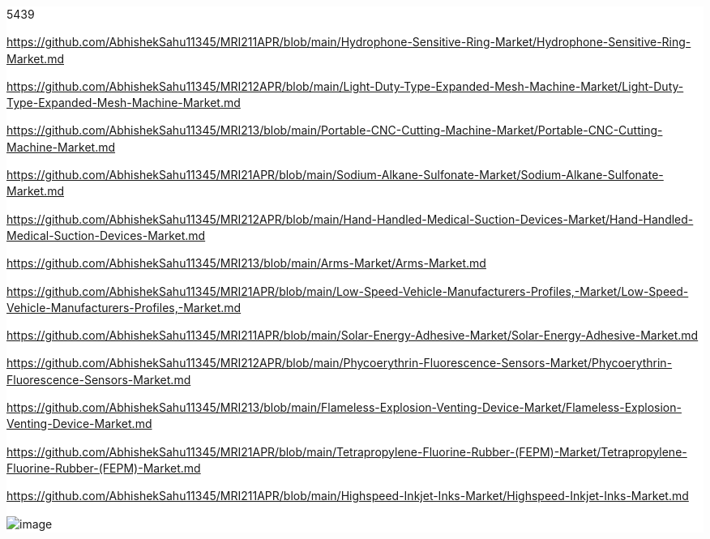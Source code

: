 5439</p><p><a href="https://github.com/AbhishekSahu11345/MRI211APR/blob/main/Hydrophone-Sensitive-Ring-Market/Hydrophone-Sensitive-Ring-Market.md">https://github.com/AbhishekSahu11345/MRI211APR/blob/main/Hydrophone-Sensitive-Ring-Market/Hydrophone-Sensitive-Ring-Market.md</a></p><p><a href="https://github.com/AbhishekSahu11345/MRI212APR/blob/main/Light-Duty-Type-Expanded-Mesh-Machine-Market/Light-Duty-Type-Expanded-Mesh-Machine-Market.md">https://github.com/AbhishekSahu11345/MRI212APR/blob/main/Light-Duty-Type-Expanded-Mesh-Machine-Market/Light-Duty-Type-Expanded-Mesh-Machine-Market.md</a></p><p><a href="https://github.com/AbhishekSahu11345/MRI213/blob/main/Portable-CNC-Cutting-Machine-Market/Portable-CNC-Cutting-Machine-Market.md">https://github.com/AbhishekSahu11345/MRI213/blob/main/Portable-CNC-Cutting-Machine-Market/Portable-CNC-Cutting-Machine-Market.md</a></p><p><a href="https://github.com/AbhishekSahu11345/MRI21APR/blob/main/Sodium-Alkane-Sulfonate-Market/Sodium-Alkane-Sulfonate-Market.md">https://github.com/AbhishekSahu11345/MRI21APR/blob/main/Sodium-Alkane-Sulfonate-Market/Sodium-Alkane-Sulfonate-Market.md</a></p><p><a href="https://github.com/AbhishekSahu11345/MRI212APR/blob/main/Hand-Handled-Medical-Suction-Devices-Market/Hand-Handled-Medical-Suction-Devices-Market.md">https://github.com/AbhishekSahu11345/MRI212APR/blob/main/Hand-Handled-Medical-Suction-Devices-Market/Hand-Handled-Medical-Suction-Devices-Market.md</a></p><p><a href="https://github.com/AbhishekSahu11345/MRI213/blob/main/Arms-Market/Arms-Market.md">https://github.com/AbhishekSahu11345/MRI213/blob/main/Arms-Market/Arms-Market.md</a></p><p><a href="https://github.com/AbhishekSahu11345/MRI21APR/blob/main/Low-Speed-Vehicle-Manufacturers-Profiles,-Market/Low-Speed-Vehicle-Manufacturers-Profiles,-Market.md">https://github.com/AbhishekSahu11345/MRI21APR/blob/main/Low-Speed-Vehicle-Manufacturers-Profiles,-Market/Low-Speed-Vehicle-Manufacturers-Profiles,-Market.md</a></p><p><a href="https://github.com/AbhishekSahu11345/MRI211APR/blob/main/Solar-Energy-Adhesive-Market/Solar-Energy-Adhesive-Market.md">https://github.com/AbhishekSahu11345/MRI211APR/blob/main/Solar-Energy-Adhesive-Market/Solar-Energy-Adhesive-Market.md</a></p><p><a href="https://github.com/AbhishekSahu11345/MRI212APR/blob/main/Phycoerythrin-Fluorescence-Sensors-Market/Phycoerythrin-Fluorescence-Sensors-Market.md">https://github.com/AbhishekSahu11345/MRI212APR/blob/main/Phycoerythrin-Fluorescence-Sensors-Market/Phycoerythrin-Fluorescence-Sensors-Market.md</a></p><p><a href="https://github.com/AbhishekSahu11345/MRI213/blob/main/Flameless-Explosion-Venting-Device-Market/Flameless-Explosion-Venting-Device-Market.md">https://github.com/AbhishekSahu11345/MRI213/blob/main/Flameless-Explosion-Venting-Device-Market/Flameless-Explosion-Venting-Device-Market.md</a></p><p><a href="https://github.com/AbhishekSahu11345/MRI21APR/blob/main/Tetrapropylene-Fluorine-Rubber-(FEPM)-Market/Tetrapropylene-Fluorine-Rubber-(FEPM)-Market.md">https://github.com/AbhishekSahu11345/MRI21APR/blob/main/Tetrapropylene-Fluorine-Rubber-(FEPM)-Market/Tetrapropylene-Fluorine-Rubber-(FEPM)-Market.md</a></p><p><a href="https://github.com/AbhishekSahu11345/MRI211APR/blob/main/Highspeed-Inkjet-Inks-Market/Highspeed-Inkjet-Inks-Market.md">https://github.com/AbhishekSahu11345/MRI211APR/blob/main/Highspeed-Inkjet-Inks-Market/Highspeed-Inkjet-Inks-Market.md</a></p>
![image](https://github.com/user-attachments/assets/386db2e2-38f1-4283-84ad-9e5ae8eaac7f)
